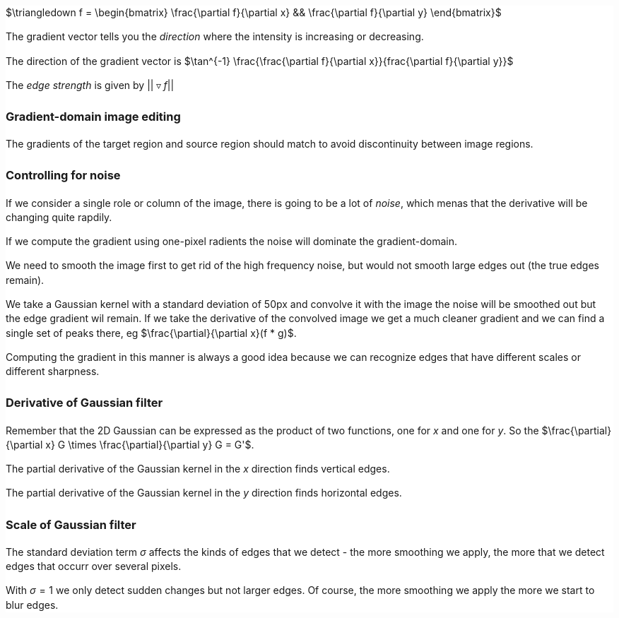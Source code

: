 $\triangledown f = \begin{bmatrix} \frac{\partial f}{\partial x} && \frac{\partial f}{\partial y} \end{bmatrix}$

The gradient vector tells you the *direction* where the intensity is increasing
or decreasing.

The direction of the gradient vector is $\tan^{-1} \frac{\frac{\partial f}{\partial x}}{frac{\partial f}{\partial y}}$

The *edge strength* is given by $||\triangledown f||$

### Gradient-domain image editing
The gradients of the target region and source region should match
to avoid discontinuity between image regions.

### Controlling for noise
If we consider a single role or column of the image, there is going to
be a lot of *noise*, which menas that the derivative will be changing
quite rapdily.

If we compute the gradient using one-pixel radients the noise will dominate
the gradient-domain.

We need to smooth the image first to get rid of the high frequency noise,
but would not smooth large edges out (the true edges remain).

We take a Gaussian kernel with a standard deviation of 50px and convolve
it with the image the noise will be smoothed out but the edge
gradient wil remain. If we take the derivative of the convolved
image we get a much cleaner gradient and we can find a single set
of peaks there, eg $\frac{\partial}{\partial x}(f * g)$.

Computing the gradient in this manner is always a good idea
because we can recognize edges that have different scales or
different sharpness.

### Derivative of Gaussian filter
Remember that the 2D Gaussian can be expressed as
the product of two functions, one for $x$ and one for $y$. So
the $\frac{\partial}{\partial x} G \times \frac{\partial}{\partial y} G = G'$.

The partial derivative of the Gaussian kernel in the $x$
direction finds vertical edges.

The partial derivative of the Gaussian kernel in the $y$
direction finds horizontal edges.

### Scale of Gaussian filter
The standard deviation term $\sigma$ affects the kinds of
edges that we detect - the more smoothing we apply,
the more that we detect edges that occurr over several pixels.

With $\sigma = 1$ we only detect sudden changes but not larger edges. Of
course, the more smoothing we apply the more we start to blur edges.
